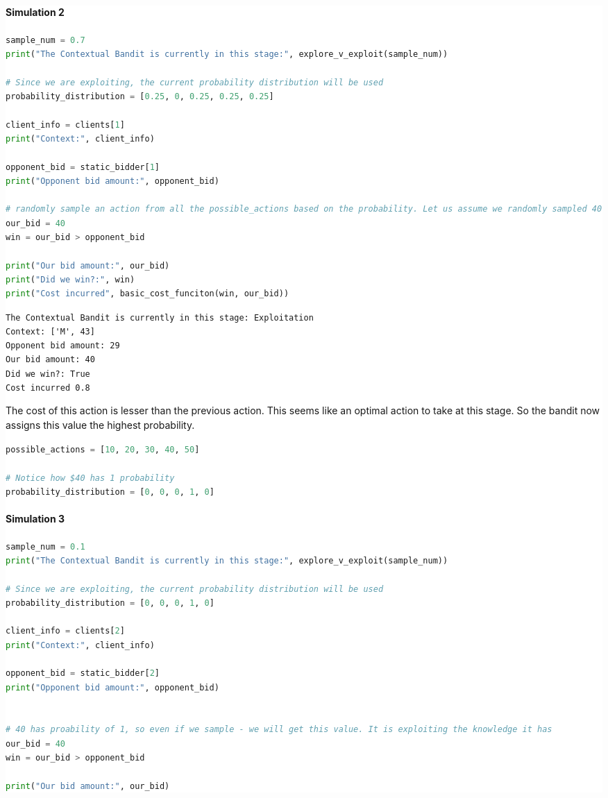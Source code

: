 #### Simulation 2


```python
sample_num = 0.7
print("The Contextual Bandit is currently in this stage:", explore_v_exploit(sample_num))

# Since we are exploiting, the current probability distribution will be used
probability_distribution = [0.25, 0, 0.25, 0.25, 0.25]

client_info = clients[1]
print("Context:", client_info)

opponent_bid = static_bidder[1]
print("Opponent bid amount:", opponent_bid)

# randomly sample an action from all the possible_actions based on the probability. Let us assume we randomly sampled 40
our_bid = 40
win = our_bid > opponent_bid

print("Our bid amount:", our_bid)
print("Did we win?:", win)
print("Cost incurred", basic_cost_funciton(win, our_bid))
```

    The Contextual Bandit is currently in this stage: Exploitation
    Context: ['M', 43]
    Opponent bid amount: 29
    Our bid amount: 40
    Did we win?: True
    Cost incurred 0.8


The cost of this action is lesser than the previous action. This seems like an optimal action to take at this stage. So the bandit now assigns this value the highest probability. 


```python
possible_actions = [10, 20, 30, 40, 50]

# Notice how $40 has 1 probability
probability_distribution = [0, 0, 0, 1, 0]
```

#### Simulation 3


```python
sample_num = 0.1
print("The Contextual Bandit is currently in this stage:", explore_v_exploit(sample_num))

# Since we are exploiting, the current probability distribution will be used
probability_distribution = [0, 0, 0, 1, 0]

client_info = clients[2]
print("Context:", client_info)

opponent_bid = static_bidder[2]
print("Opponent bid amount:", opponent_bid)


# 40 has proability of 1, so even if we sample - we will get this value. It is exploiting the knowledge it has
our_bid = 40
win = our_bid > opponent_bid

print("Our bid amount:", our_bid)
```